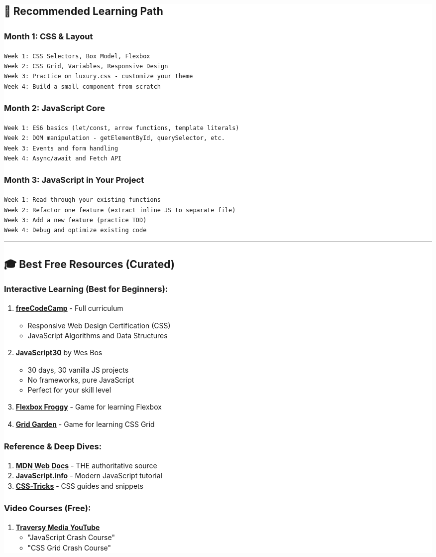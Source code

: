 
## 📖 Recommended Learning Path

### **Month 1: CSS & Layout**
```
Week 1: CSS Selectors, Box Model, Flexbox
Week 2: CSS Grid, Variables, Responsive Design
Week 3: Practice on luxury.css - customize your theme
Week 4: Build a small component from scratch
```

### **Month 2: JavaScript Core**
```
Week 1: ES6 basics (let/const, arrow functions, template literals)
Week 2: DOM manipulation - getElementById, querySelector, etc.
Week 3: Events and form handling
Week 4: Async/await and Fetch API
```

### **Month 3: JavaScript in Your Project**
```
Week 1: Read through your existing functions
Week 2: Refactor one feature (extract inline JS to separate file)
Week 3: Add a new feature (practice TDD)
Week 4: Debug and optimize existing code
```

---

## 🎓 Best Free Resources (Curated)

### Interactive Learning (Best for Beginners):
1. **[freeCodeCamp](https://www.freecodecamp.org/)** - Full curriculum
   - Responsive Web Design Certification (CSS)
   - JavaScript Algorithms and Data Structures

2. **[JavaScript30](https://javascript30.com/)** by Wes Bos
   - 30 days, 30 vanilla JS projects
   - No frameworks, pure JavaScript
   - Perfect for your skill level

3. **[Flexbox Froggy](https://flexboxfroggy.com/)** - Game for learning Flexbox
4. **[Grid Garden](https://cssgridgarden.com/)** - Game for learning CSS Grid

### Reference & Deep Dives:
1. **[MDN Web Docs](https://developer.mozilla.org/)** - THE authoritative source
2. **[JavaScript.info](https://javascript.info/)** - Modern JavaScript tutorial
3. **[CSS-Tricks](https://css-tricks.com/)** - CSS guides and snippets

### Video Courses (Free):
1. **[Traversy Media YouTube](https://www.youtube.com/c/TraversyMedia)**
   - "JavaScript Crash Course"
   - "CSS Grid Crash Course"
   